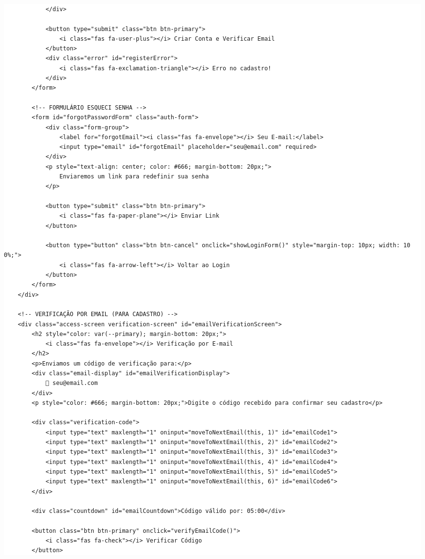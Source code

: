                 </div>
                
                <button type="submit" class="btn btn-primary">
                    <i class="fas fa-user-plus"></i> Criar Conta e Verificar Email
                </button>
                <div class="error" id="registerError">
                    <i class="fas fa-exclamation-triangle"></i> Erro no cadastro!
                </div>
            </form>

            <!-- FORMULÁRIO ESQUECI SENHA -->
            <form id="forgotPasswordForm" class="auth-form">
                <div class="form-group">
                    <label for="forgotEmail"><i class="fas fa-envelope"></i> Seu E-mail:</label>
                    <input type="email" id="forgotEmail" placeholder="seu@email.com" required>
                </div>
                <p style="text-align: center; color: #666; margin-bottom: 20px;">
                    Enviaremos um link para redefinir sua senha
                </p>
                
                <button type="submit" class="btn btn-primary">
                    <i class="fas fa-paper-plane"></i> Enviar Link
                </button>
                
                <button type="button" class="btn btn-cancel" onclick="showLoginForm()" style="margin-top: 10px; width: 100%;">
                    <i class="fas fa-arrow-left"></i> Voltar ao Login
                </button>
            </form>
        </div>

        <!-- VERIFICAÇÃO POR EMAIL (PARA CADASTRO) -->
        <div class="access-screen verification-screen" id="emailVerificationScreen">
            <h2 style="color: var(--primary); margin-bottom: 20px;">
                <i class="fas fa-envelope"></i> Verificação por E-mail
            </h2>
            <p>Enviamos um código de verificação para:</p>
            <div class="email-display" id="emailVerificationDisplay">
                📧 seu@email.com
            </div>
            <p style="color: #666; margin-bottom: 20px;">Digite o código recebido para confirmar seu cadastro</p>
            
            <div class="verification-code">
                <input type="text" maxlength="1" oninput="moveToNextEmail(this, 1)" id="emailCode1">
                <input type="text" maxlength="1" oninput="moveToNextEmail(this, 2)" id="emailCode2">
                <input type="text" maxlength="1" oninput="moveToNextEmail(this, 3)" id="emailCode3">
                <input type="text" maxlength="1" oninput="moveToNextEmail(this, 4)" id="emailCode4">
                <input type="text" maxlength="1" oninput="moveToNextEmail(this, 5)" id="emailCode5">
                <input type="text" maxlength="1" oninput="moveToNextEmail(this, 6)" id="emailCode6">
            </div>
            
            <div class="countdown" id="emailCountdown">Código válido por: 05:00</div>
            
            <button class="btn btn-primary" onclick="verifyEmailCode()">
                <i class="fas fa-check"></i> Verificar Código
            </button>
            